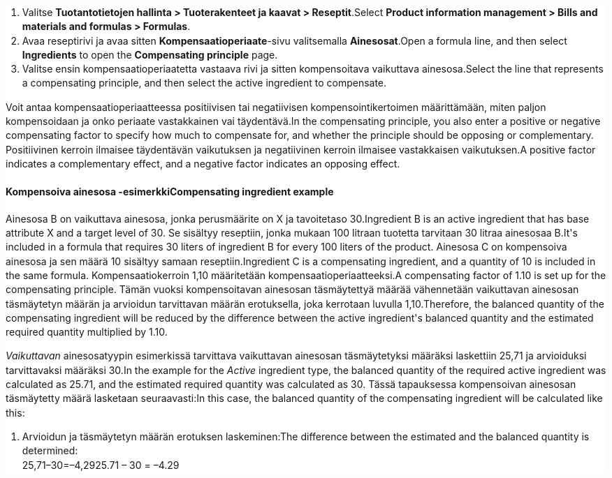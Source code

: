 1. <span data-ttu-id="fce28-208">Valitse **Tuotantotietojen hallinta \> Tuoterakenteet ja kaavat \> Reseptit**.</span><span class="sxs-lookup"><span data-stu-id="fce28-208">Select **Product information management \> Bills and materials and formulas \> Formulas**.</span></span>
1. <span data-ttu-id="fce28-209">Avaa reseptirivi ja avaa sitten **Kompensaatioperiaate**-sivu valitsemalla **Ainesosat**.</span><span class="sxs-lookup"><span data-stu-id="fce28-209">Open a formula line, and then select **Ingredients** to open the **Compensating principle** page.</span></span>
1. <span data-ttu-id="fce28-210">Valitse ensin kompensaatioperiaatetta vastaava rivi ja sitten kompensoitava vaikuttava ainesosa.</span><span class="sxs-lookup"><span data-stu-id="fce28-210">Select the line that represents a compensating principle, and then select the active ingredient to compensate.</span></span>

<span data-ttu-id="fce28-211">Voit antaa kompensaatioperiaatteessa positiivisen tai negatiivisen kompensointikertoimen määrittämään, miten paljon kompensoidaan ja onko periaate vastakkainen vai täydentävä.</span><span class="sxs-lookup"><span data-stu-id="fce28-211">In the compensating principle, you also enter a positive or negative compensating factor to specify how much to compensate for, and whether the principle should be opposing or complementary.</span></span> <span data-ttu-id="fce28-212">Positiivinen kerroin ilmaisee täydentävän vaikutuksen ja negatiivinen kerroin ilmaisee vastakkaisen vaikutuksen.</span><span class="sxs-lookup"><span data-stu-id="fce28-212">A positive factor indicates a complementary effect, and a negative factor indicates an opposing effect.</span></span>

#### <a name="compensating-ingredient-example"></a><span data-ttu-id="fce28-213">Kompensoiva ainesosa -esimerkki</span><span class="sxs-lookup"><span data-stu-id="fce28-213">Compensating ingredient example</span></span>

<span data-ttu-id="fce28-214">Ainesosa B on vaikuttava ainesosa, jonka perusmäärite on X ja tavoitetaso 30.</span><span class="sxs-lookup"><span data-stu-id="fce28-214">Ingredient B is an active ingredient that has base attribute X and a target level of 30.</span></span> <span data-ttu-id="fce28-215">Se sisältyy reseptiin, jonka mukaan 100 litraan tuotetta tarvitaan 30 litraa ainesosaa B.</span><span class="sxs-lookup"><span data-stu-id="fce28-215">It's included in a formula that requires 30 liters of ingredient B for every 100 liters of the product.</span></span> <span data-ttu-id="fce28-216">Ainesosa C on kompensoiva ainesosa ja sen määrä 10 sisältyy samaan reseptiin.</span><span class="sxs-lookup"><span data-stu-id="fce28-216">Ingredient C is a compensating ingredient, and a quantity of 10 is included in the same formula.</span></span> <span data-ttu-id="fce28-217">Kompensaatiokerroin 1,10 määritetään kompensaatioperiaatteeksi.</span><span class="sxs-lookup"><span data-stu-id="fce28-217">A compensating factor of 1.10 is set up for the compensating principle.</span></span> <span data-ttu-id="fce28-218">Tämän vuoksi kompensoitavan ainesosan täsmäytettyä määrää vähennetään vaikuttavan ainesosan täsmäytetyn määrän ja arvioidun tarvittavan määrän erotuksella, joka kerrotaan luvulla 1,10.</span><span class="sxs-lookup"><span data-stu-id="fce28-218">Therefore, the balanced quantity of the compensating ingredient will be reduced by the difference between the active ingredient's balanced quantity and the estimated required quantity multiplied by 1.10.</span></span>

<span data-ttu-id="fce28-219">*Vaikuttavan* ainesosatyypin esimerkissä tarvittava vaikuttavan ainesosan täsmäytetyksi määräksi laskettiin 25,71 ja arvioiduksi tarvittavaksi määräksi 30.</span><span class="sxs-lookup"><span data-stu-id="fce28-219">In the example for the *Active* ingredient type, the balanced quantity of the required active ingredient was calculated as 25.71, and the estimated required quantity was calculated as 30.</span></span> <span data-ttu-id="fce28-220">Tässä tapauksessa kompensoivan ainesosan täsmäytetty määrä lasketaan seuraavasti:</span><span class="sxs-lookup"><span data-stu-id="fce28-220">In this case, the balanced quantity of the compensating ingredient will be calculated like this:</span></span>

1. <span data-ttu-id="fce28-221">Arvioidun ja täsmäytetyn määrän erotuksen laskeminen:</span><span class="sxs-lookup"><span data-stu-id="fce28-221">The difference between the estimated and the balanced quantity is determined:</span></span>  
    <span data-ttu-id="fce28-222">25,71–30=–4,29</span><span class="sxs-lookup"><span data-stu-id="fce28-222">25.71 – 30 = –4.29</span></span>
